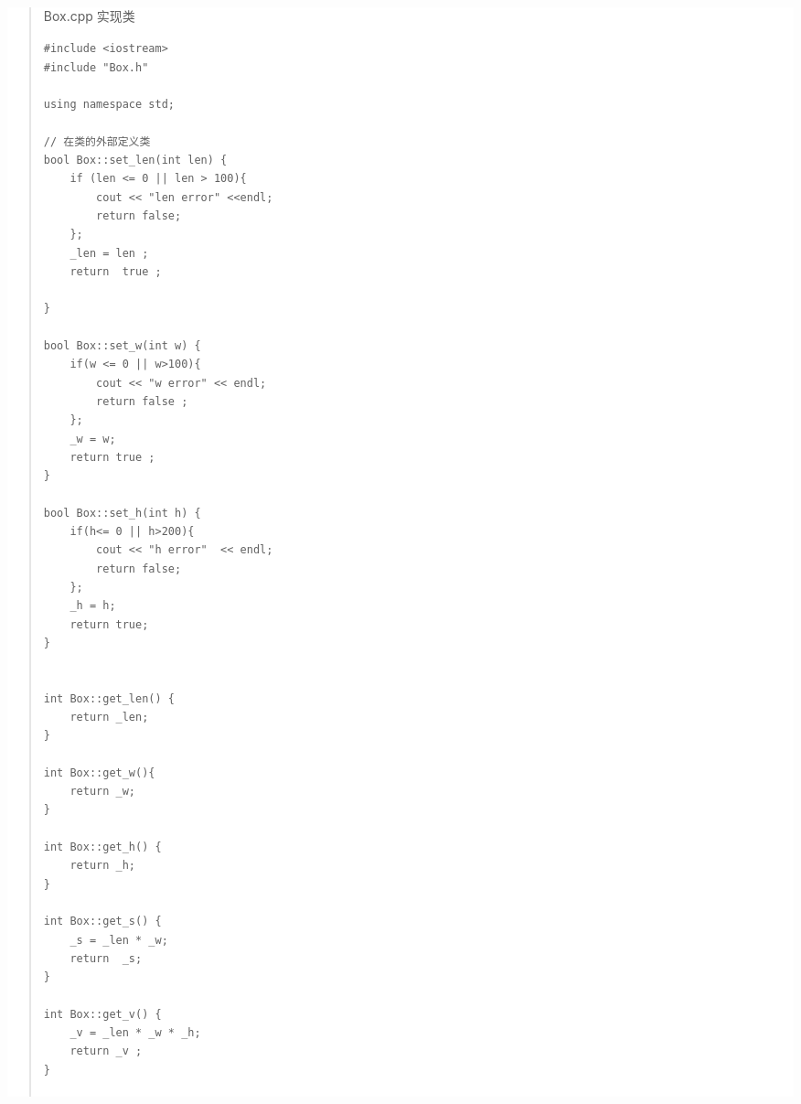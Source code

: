 

> Box.cpp 实现类
>
> ```
> #include <iostream>
> #include "Box.h"
> 
> using namespace std;
> 
> // 在类的外部定义类
> bool Box::set_len(int len) {
>     if (len <= 0 || len > 100){
>         cout << "len error" <<endl;
>         return false;
>     };
>     _len = len ;
>     return  true ;
> 
> }
> 
> bool Box::set_w(int w) {
>     if(w <= 0 || w>100){
>         cout << "w error" << endl;
>         return false ;
>     };
>     _w = w;
>     return true ;
> }
> 
> bool Box::set_h(int h) {
>     if(h<= 0 || h>200){
>         cout << "h error"  << endl;
>         return false;
>     };
>     _h = h;
>     return true;
> }
> 
> 
> int Box::get_len() {
>     return _len;
> }
> 
> int Box::get_w(){
>     return _w;
> }
> 
> int Box::get_h() {
>     return _h;
> }
> 
> int Box::get_s() {
>     _s = _len * _w;
>     return  _s;
> }
> 
> int Box::get_v() {
>     _v = _len * _w * _h;
>     return _v ;
> }
> 
> 
> ```